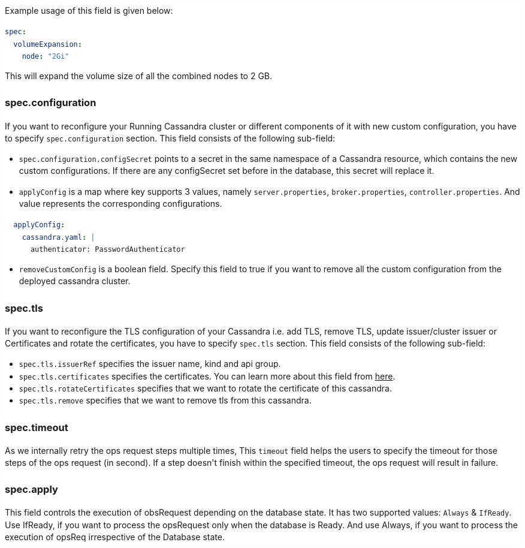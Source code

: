 Example usage of this field is given below:

```yaml
spec:
  volumeExpansion:
    node: "2Gi"
```

This will expand the volume size of all the combined nodes to 2 GB.

### spec.configuration

If you want to reconfigure your Running Cassandra cluster or different components of it with new custom configuration, you have to specify `spec.configuration` section. This field consists of the following sub-field:

- `spec.configuration.configSecret` points to a secret in the same namespace of a Cassandra resource, which contains the new custom configurations. If there are any configSecret set before in the database, this secret will replace it.

- `applyConfig` is a map where key supports 3 values, namely `server.properties`, `broker.properties`, `controller.properties`. And value represents the corresponding configurations.

```yaml
  applyConfig:
    cassandra.yaml: |
      authenticator: PasswordAuthenticator
```

- `removeCustomConfig` is a boolean field. Specify this field to true if you want to remove all the custom configuration from the deployed cassandra cluster.

### spec.tls

If you want to reconfigure the TLS configuration of your Cassandra i.e. add TLS, remove TLS, update issuer/cluster issuer or Certificates and rotate the certificates, you have to specify `spec.tls` section. This field consists of the following sub-field:

- `spec.tls.issuerRef` specifies the issuer name, kind and api group.
- `spec.tls.certificates` specifies the certificates. You can learn more about this field from [here](/docs/v2025.7.31/guides/cassandra/concepts/cassandra#spectls).
- `spec.tls.rotateCertificates` specifies that we want to rotate the certificate of this cassandra.
- `spec.tls.remove` specifies that we want to remove tls from this cassandra.

### spec.timeout
As we internally retry the ops request steps multiple times, This `timeout` field helps the users to specify the timeout for those steps of the ops request (in second).
If a step doesn't finish within the specified timeout, the ops request will result in failure.

### spec.apply
This field controls the execution of obsRequest depending on the database state. It has two supported values: `Always` & `IfReady`.
Use IfReady, if you want to process the opsRequest only when the database is Ready. And use Always, if you want to process the execution of opsReq irrespective of the Database state.
